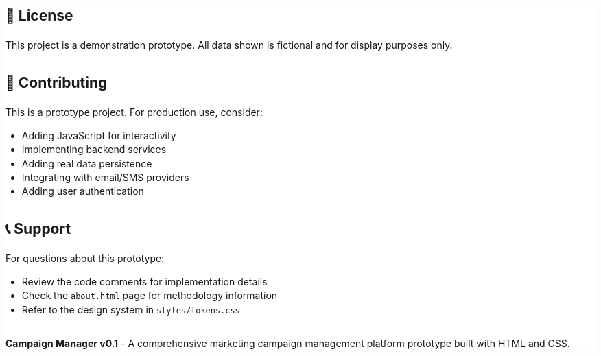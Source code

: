 ## 📄 License

This project is a demonstration prototype. All data shown is fictional and for display purposes only.

## 🤝 Contributing

This is a prototype project. For production use, consider:

- Adding JavaScript for interactivity
- Implementing backend services
- Adding real data persistence
- Integrating with email/SMS providers
- Adding user authentication

## 📞 Support

For questions about this prototype:

- Review the code comments for implementation details
- Check the `about.html` page for methodology information
- Refer to the design system in `styles/tokens.css`

---

**Campaign Manager v0.1** - A comprehensive marketing campaign management platform prototype built with HTML and CSS.
